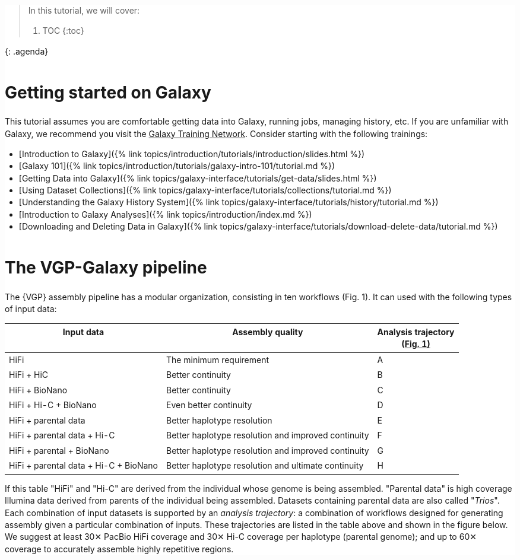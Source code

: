 > <agenda-title></agenda-title>
>
> In this tutorial, we will cover:
>
> 1. TOC
> {:toc}
>
{: .agenda}

# Getting started on Galaxy

This tutorial assumes you are comfortable getting data into Galaxy, running jobs, managing history, etc. If you are unfamiliar with Galaxy, we recommend you visit the [Galaxy Training Network](https://training.galaxyproject.org). Consider starting with the following trainings:
- [Introduction to Galaxy]({% link topics/introduction/tutorials/introduction/slides.html %})
- [Galaxy 101]({% link topics/introduction/tutorials/galaxy-intro-101/tutorial.md %})
- [Getting Data into Galaxy]({% link topics/galaxy-interface/tutorials/get-data/slides.html %})
- [Using Dataset Collections]({% link topics/galaxy-interface/tutorials/collections/tutorial.md %})
- [Understanding the Galaxy History System]({% link topics/galaxy-interface/tutorials/history/tutorial.md %})
- [Introduction to Galaxy Analyses]({% link topics/introduction/index.md %})
- [Downloading and Deleting Data in Galaxy]({% link topics/galaxy-interface/tutorials/download-delete-data/tutorial.md %})

# The VGP-Galaxy pipeline

The {VGP} assembly pipeline has a modular organization, consisting in ten workflows (Fig. 1). It can used with the following types of input data:

|  Input data | Assembly quality  | Analysis trajectory <br>([Fig. 1)](#figure-1)|
|------|---------------|-----|
| HiFi | The minimum requirement | A |
| HiFi + HiC| Better continuity | B |
| HiFi + BioNano | Better continuity | C |  
| HiFi + Hi-C + BioNano | Even better continuity | D |
| HiFi + parental data| Better haplotype resolution | E |
| HiFi + parental data + Hi-C| Better haplotype resolution and improved continuity | F | 
| HiFi + parental + BioNano | Better haplotype resolution and improved continuity | G |
| HiFi + parental data + Hi-C + BioNano | Better haplotype resolution and ultimate continuity | H |

If this table "HiFi" and "Hi-C" are derived from the individual whose genome is being assembled. "Parental data" is high coverage Illumina data derived from parents of the individual being assembled. Datasets containing parental data are also called "*Trios*". Each combination of input datasets is supported by an *analysis trajectory*: a combination of workflows designed for generating assembly given a particular combination of inputs. These trajectories are listed in the table above and shown in the figure below. We suggest at least 30✕ PacBio HiFi coverage and 30✕ Hi-C coverage per haplotype (parental genome); and up to 60✕ coverage to accurately assemble highly repetitive regions. 
